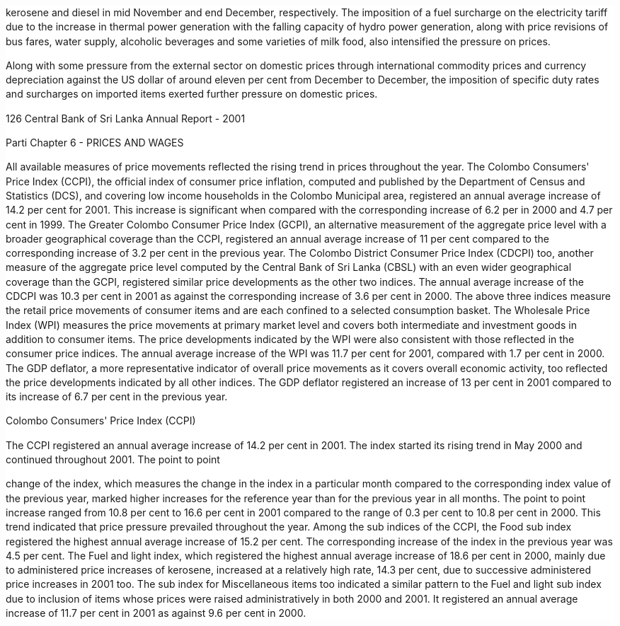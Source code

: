 kerosene and diesel in mid November and end December, respectively. The imposition of a fuel surcharge on the electricity tariff due to the increase in thermal power generation with the falling capacity of hydro power generation, along with price revisions of bus fares, water supply, alcoholic beverages and some varieties of milk food, also intensified the pressure on prices.

Along with some pressure from the external sector on domestic prices through international commodity prices and currency depreciation against the US dollar of around eleven per cent from December to December, the imposition of specific duty rates and surcharges on imported items exerted further pressure on domestic prices.

126 Central Bank of Sri Lanka Annual Report - 2001

Parti Chapter 6 - PRICES AND WAGES

All available measures of price movements reflected the rising trend in prices throughout the year. The Colombo Consumers' Price Index (CCPI), the official index of consumer price inflation, computed and published by the Department of Census and Statistics (DCS), and covering low income households in the Colombo Municipal area, registered an annual average increase of 14.2 per cent for 2001. This increase is significant when compared with the corresponding increase of 6.2 per in 2000 and 4.7 per cent in 1999. The Greater Colombo Consumer Price Index (GCPI), an alternative measurement of the aggregate price level with a broader geographical coverage than the CCPI, registered an annual average increase of 11 per cent compared to the corresponding increase of 3.2 per cent in the previous year. The Colombo District Consumer Price Index (CDCPI) too, another measure of the aggregate price level computed by the Central Bank of Sri Lanka (CBSL) with an even wider geographical coverage than the GCPI, registered similar price developments as the other two indices. The annual average increase of the CDCPI was 10.3 per cent in 2001 as against the corresponding increase of 3.6 per cent in 2000. The above three indices measure the retail price movements of consumer items and are each confined to a selected consumption basket. The Wholesale Price Index (WPI) measures the price movements at primary market level and covers both intermediate and investment goods in addition to consumer items. The price developments indicated by the WPI were also consistent with those reflected in the consumer price indices. The annual average increase of the WPI was 11.7 per cent for 2001, compared with 1.7 per cent in 2000. The GDP deflator, a more representative indicator of overall price movements as it covers overall economic activity, too reflected the price developments indicated by all other indices. The GDP deflator registered an increase of 13 per cent in 2001 compared to its increase of 6.7 per cent in the previous year.

Colombo Consumers' Price Index (CCPI)

The CCPI registered an annual average increase of 14.2 per cent in 2001. The index started its rising trend in May 2000 and continued throughout 2001. The point to point

change of the index, which measures the change in the index in a particular month compared to the corresponding index value of the previous year, marked higher increases for the reference year than for the previous year in all months. The point to point increase ranged from 10.8 per cent to 16.6 per cent in 2001 compared to the range of 0.3 per cent to 10.8 per cent in 2000. This trend indicated that price pressure prevailed throughout the year. Among the sub indices of the CCPI, the Food sub index registered the highest annual average increase of 15.2 per cent. The corresponding increase of the index in the previous year was 4.5 per cent. The Fuel and light index, which registered the highest annual average increase of 18.6 per cent in 2000, mainly due to administered price increases of kerosene, increased at a relatively high rate, 14.3 per cent, due to successive administered price increases in 2001 too. The sub index for Miscellaneous items too indicated a similar pattern to the Fuel and light sub index due to inclusion of items whose prices were raised administratively in both 2000 and 2001. It registered an annual average increase of 11.7 per cent in 2001 as against 9.6 per cent in 2000.
